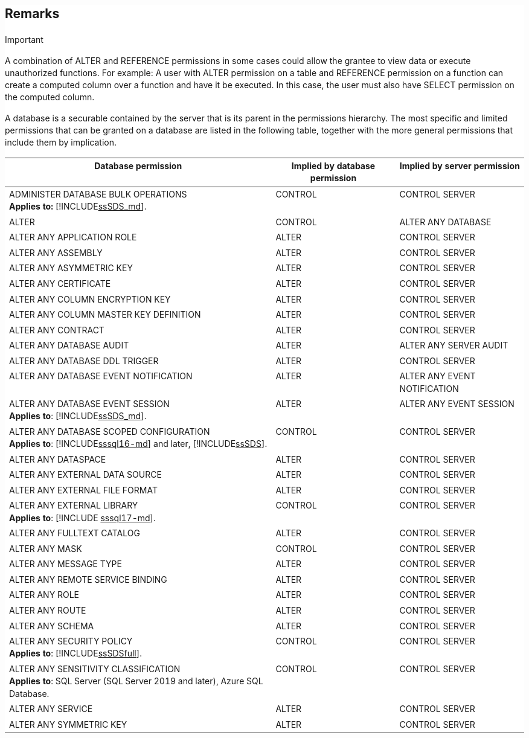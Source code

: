 ## Remarks

> [!IMPORTANT]
> A combination of ALTER and REFERENCE permissions in some cases could allow the grantee to view data or execute unauthorized functions. For example: A user with ALTER permission on a table and REFERENCE permission on a function can create a computed column over a function and have it be executed. In this case, the user must also have SELECT permission on the computed column.

A database is a securable contained by the server that is its parent in the permissions hierarchy. The most specific and limited permissions that can be granted on a database are listed in the following table, together with the more general permissions that include them by implication.

|Database permission|Implied by database permission|Implied by server permission|
|-------------------------|------------------------------------|----------------------------------|
|ADMINISTER DATABASE BULK OPERATIONS<br/>**Applies to:** [!INCLUDE[ssSDS_md](../../includes/sssds-md.md)].|CONTROL|CONTROL SERVER|
|ALTER|CONTROL|ALTER ANY DATABASE|
|ALTER ANY APPLICATION ROLE|ALTER|CONTROL SERVER|
|ALTER ANY ASSEMBLY|ALTER|CONTROL SERVER|
|ALTER ANY ASYMMETRIC KEY|ALTER|CONTROL SERVER|
|ALTER ANY CERTIFICATE|ALTER|CONTROL SERVER|
|ALTER ANY COLUMN ENCRYPTION KEY|ALTER|CONTROL SERVER|
|ALTER ANY COLUMN MASTER KEY DEFINITION|ALTER|CONTROL SERVER|
|ALTER ANY CONTRACT|ALTER|CONTROL SERVER|
|ALTER ANY DATABASE AUDIT|ALTER|ALTER ANY SERVER AUDIT|
|ALTER ANY DATABASE DDL TRIGGER|ALTER|CONTROL SERVER|
|ALTER ANY DATABASE EVENT NOTIFICATION|ALTER|ALTER ANY EVENT NOTIFICATION|
|ALTER ANY DATABASE EVENT SESSION<br />**Applies to**: [!INCLUDE[ssSDS_md](../../includes/sssds-md.md)].|ALTER|ALTER ANY EVENT SESSION|
|ALTER ANY DATABASE SCOPED CONFIGURATION<br /> **Applies to**: [!INCLUDE[sssql16-md](../../includes/sssql16-md.md)] and later, [!INCLUDE[ssSDS](../../includes/sssds-md.md)].|CONTROL|CONTROL SERVER|
|ALTER ANY DATASPACE|ALTER|CONTROL SERVER|
|ALTER ANY EXTERNAL DATA SOURCE|ALTER|CONTROL SERVER|
|ALTER ANY EXTERNAL FILE FORMAT|ALTER|CONTROL SERVER|
|ALTER ANY EXTERNAL LIBRARY <br /> **Applies to**: [!INCLUDE [sssql17-md](../../includes/sssql17-md.md)].|CONTROL|CONTROL SERVER |
|ALTER ANY FULLTEXT CATALOG|ALTER|CONTROL SERVER|
|ALTER ANY MASK|CONTROL|CONTROL SERVER|
|ALTER ANY MESSAGE TYPE|ALTER|CONTROL SERVER|
|ALTER ANY REMOTE SERVICE BINDING|ALTER|CONTROL SERVER|
|ALTER ANY ROLE|ALTER|CONTROL SERVER|
|ALTER ANY ROUTE|ALTER|CONTROL SERVER|
|ALTER ANY SCHEMA|ALTER|CONTROL SERVER|
|ALTER ANY SECURITY POLICY<br /> **Applies to**: [!INCLUDE[ssSDSfull](../../includes/ssazure-sqldb.md)].|CONTROL|CONTROL SERVER|
|ALTER ANY SENSITIVITY CLASSIFICATION<br /> **Applies to**: SQL Server (SQL Server 2019 and later), Azure SQL Database.|CONTROL|CONTROL SERVER|
|ALTER ANY SERVICE|ALTER|CONTROL SERVER|
|ALTER ANY SYMMETRIC KEY|ALTER|CONTROL SERVER|